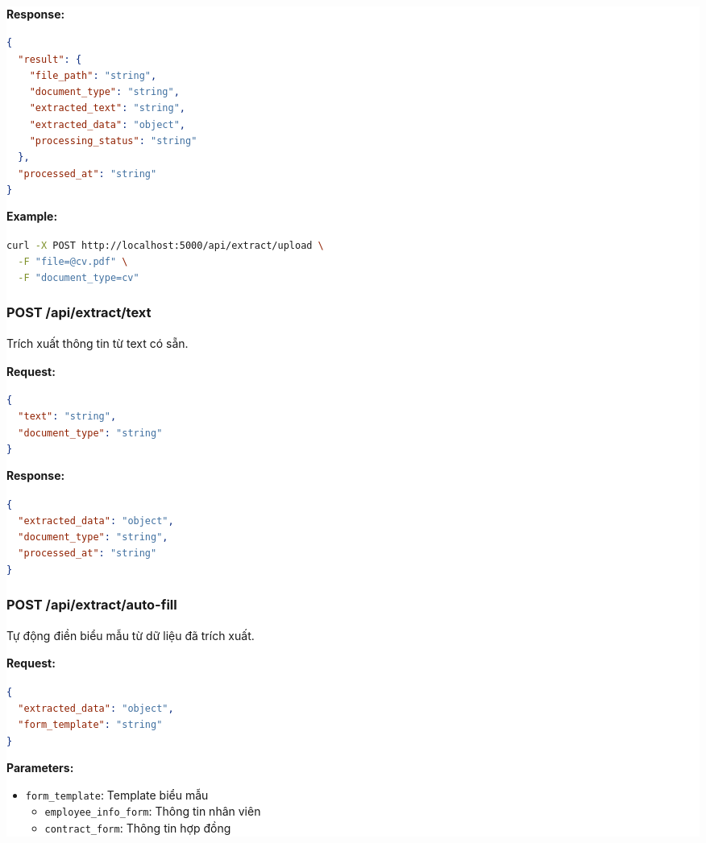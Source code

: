 **Response:**
```json
{
  "result": {
    "file_path": "string",
    "document_type": "string",
    "extracted_text": "string",
    "extracted_data": "object",
    "processing_status": "string"
  },
  "processed_at": "string"
}
```

**Example:**
```bash
curl -X POST http://localhost:5000/api/extract/upload \
  -F "file=@cv.pdf" \
  -F "document_type=cv"
```

### POST /api/extract/text

Trích xuất thông tin từ text có sẵn.

**Request:**
```json
{
  "text": "string",
  "document_type": "string"
}
```

**Response:**
```json
{
  "extracted_data": "object",
  "document_type": "string",
  "processed_at": "string"
}
```

### POST /api/extract/auto-fill

Tự động điền biểu mẫu từ dữ liệu đã trích xuất.

**Request:**
```json
{
  "extracted_data": "object",
  "form_template": "string"
}
```

**Parameters:**
- `form_template`: Template biểu mẫu
  - `employee_info_form`: Thông tin nhân viên
  - `contract_form`: Thông tin hợp đồng
